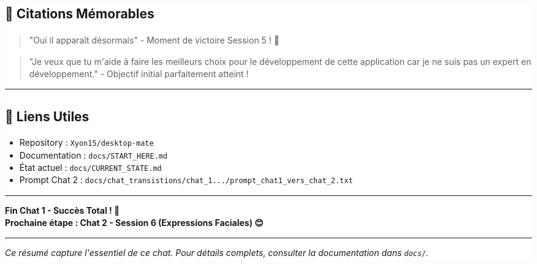 
## 📌 Citations Mémorables

> "Oui il apparaît désormais" - Moment de victoire Session 5 ! 🎉

> "Je veux que tu m'aide à faire les meilleurs choix pour le développement de cette application car je ne suis pas un expert en développement." - Objectif initial parfaitement atteint !

---

## 🔗 Liens Utiles

- Repository : `Xyon15/desktop-mate`
- Documentation : `docs/START_HERE.md`
- État actuel : `docs/CURRENT_STATE.md`
- Prompt Chat 2 : `docs/chat_transistions/chat_1.../prompt_chat1_vers_chat_2.txt`

---

**Fin Chat 1 - Succès Total ! 🎊**  
**Prochaine étape : Chat 2 - Session 6 (Expressions Faciales) 😊**

---

*Ce résumé capture l'essentiel de ce chat. Pour détails complets, consulter la documentation dans `docs/`.*

